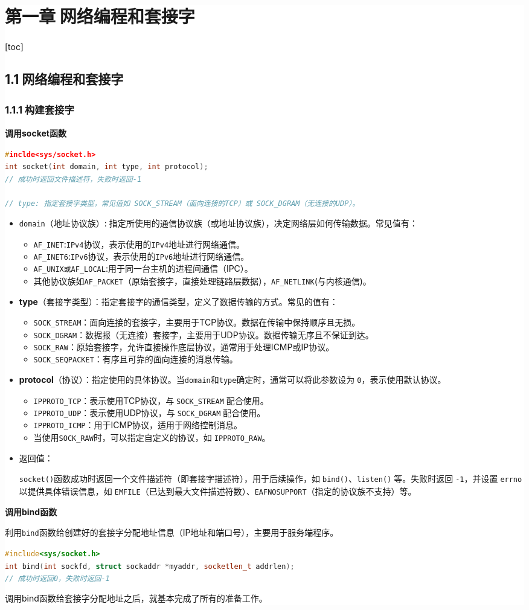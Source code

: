 # 第一章 网络编程和套接字

[toc]


## 1.1 网络编程和套接字

### 1.1.1 构建套接字

**调用socket函数**

```c++
#inclde<sys/socket.h>
int socket(int domain, int type, int protocol);
// 成功时返回文件描述符，失败时返回-1

// type: 指定套接字类型，常见值如 SOCK_STREAM（面向连接的TCP）或 SOCK_DGRAM（无连接的UDP）。
```

- `domain`（地址协议族）: 指定所使用的通信协议族（或地址协议族），决定网络层如何传输数据。常见值有：

  - `AF_INET`:`IPv4`协议，表示使用的`IPv4`地址进行网络通信。
  - `AF_INET6`:`IPv6`协议，表示使用的`IPv6`地址进行网络通信。
  - `AF_UNIX或AF_LOCAL`:用于同一台主机的进程间通信（IPC）。
  - 其他协议族如`AF_PACKET`（原始套接字，直接处理链路层数据），`AF_NETLINK`(与内核通信)。

- **type**（套接字类型）：指定套接字的通信类型，定义了数据传输的方式。常见的值有：

  - `SOCK_STREAM`：面向连接的套接字，主要用于TCP协议。数据在传输中保持顺序且无损。
  - `SOCK_DGRAM`：数据报（无连接）套接字，主要用于UDP协议。数据传输无序且不保证到达。
  - `SOCK_RAW`：原始套接字，允许直接操作底层协议，通常用于处理ICMP或IP协议。
  - `SOCK_SEQPACKET`：有序且可靠的面向连接的消息传输。

- **protocol**（协议）：指定使用的具体协议。当`domain`和`type`确定时，通常可以将此参数设为 `0`，表示使用默认协议。

  - `IPPROTO_TCP`：表示使用TCP协议，与 `SOCK_STREAM` 配合使用。
  - `IPPROTO_UDP`：表示使用UDP协议，与 `SOCK_DGRAM` 配合使用。
  - `IPPROTO_ICMP`：用于ICMP协议，适用于网络控制消息。
  - 当使用`SOCK_RAW`时，可以指定自定义的协议，如 `IPPROTO_RAW`。

- 返回值：

  `socket()`函数成功时返回一个文件描述符（即套接字描述符），用于后续操作，如 `bind()`、`listen()` 等。失败时返回 `-1`，并设置 `errno` 以提供具体错误信息，如 `EMFILE`（已达到最大文件描述符数）、`EAFNOSUPPORT`（指定的协议族不支持）等。

**调用bind函数**

利用`bind`函数给创建好的套接字分配地址信息（IP地址和端口号），主要用于服务端程序。

```c++
#include<sys/socket.h>
int bind(int sockfd, struct sockaddr *myaddr, socketlen_t addrlen);
// 成功时返回0，失败时返回-1
```

调用bind函数给套接字分配地址之后，就基本完成了所有的准备工作。
